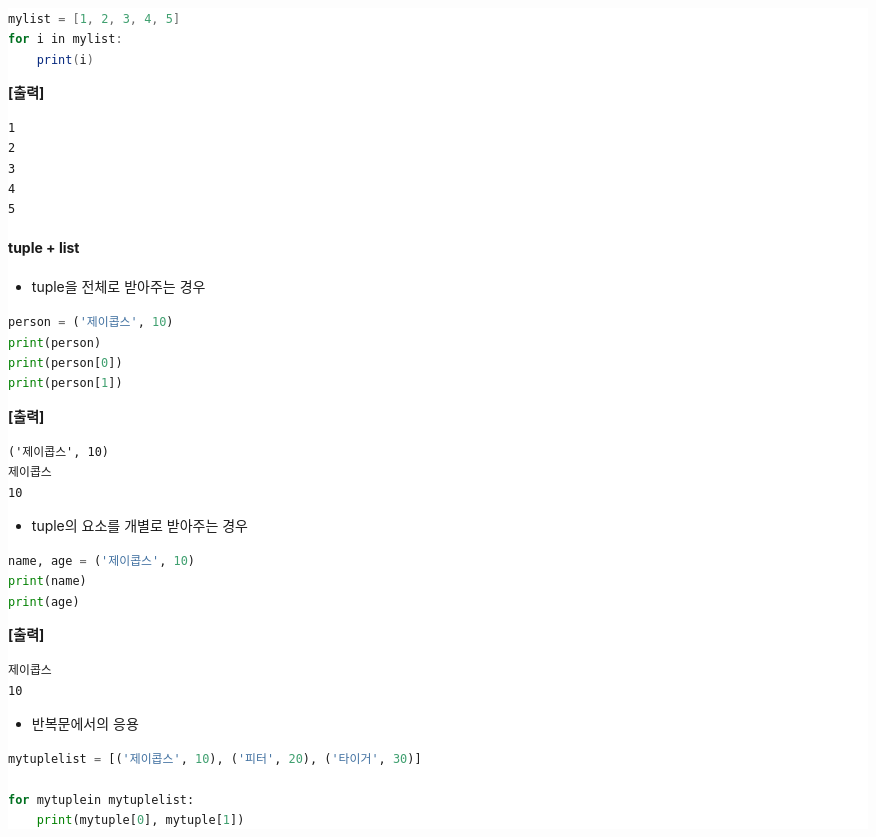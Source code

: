 ```java
mylist = [1, 2, 3, 4, 5]
for i in mylist:
    print(i) 
```

**\[출력]**

```
1
2
3
4
5
```

#### **tuple + list**

* tuple을 전체로 받아주는 경우

```python
person = ('제이콥스', 10)
print(person)
print(person[0])
print(person[1])

```

**\[출력]**

```
('제이콥스', 10)
제이콥스
10

```

* tuple의 요소를 개별로 받아주는 경우

```python
name, age = ('제이콥스', 10)
print(name)
print(age)

```

**\[출력]**

```
제이콥스
10

```

* 반복문에서의 응용

```python
mytuplelist = [('제이콥스', 10), ('피터', 20), ('타이거', 30)]

for mytuplein mytuplelist:
    print(mytuple[0], mytuple[1])

```
